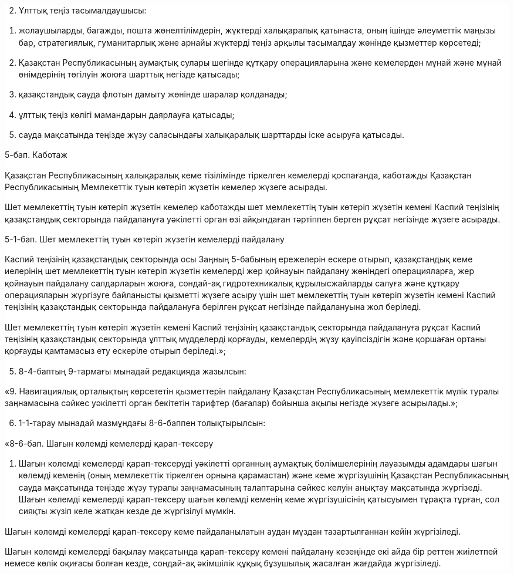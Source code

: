2. Ұлттық теңіз тасымалдаушысы:

1) жолаушыларды, багажды, пошта жөнелтілімдерін, жүктерді халықаралық қатынаста, оның ішінде әлеуметтік маңызы бар, стратегиялық, гуманитарлық және арнайы жүктерді теңіз арқылы тасымалдау жөнінде қызметтер көрсетеді;

2) Қазақстан Республикасының аумақтық сулары шегінде құтқару операцияларына және кемелерден мұнай және мұнай өнімдерінің төгілуін жоюға шарттық негізде қатысады;

3) қазақстандық сауда флотын дамыту жөнінде шаралар қолданады;

4) ұлттық теңіз көлігі мамандарын даярлауға қатысады;

5) сауда мақсатында теңізде жүзу саласындағы халықаралық шарттарды іске асыруға қатысады.

5-бап. Каботаж

Қазақстан Республикасының халықаралық кеме тізілімінде тіркелген кемелерді қоспағанда, каботажды Қазақстан Республикасының Мемлекеттік туын көтеріп жүзетін кемелер жүзеге асырады. 

Шет мемлекеттің туын көтеріп жүзетін кемелер каботажды шет мемлекеттің туын көтеріп жүзетін кемені Каспий теңізінің қазақстандық секторында пайдалануға уәкілетті орган өзі айқындаған тәртіппен берген рұқсат негiзiнде жүзеге асырады. 

5-1-бап. Шет мемлекеттiң туын көтерiп жүзетiн кемелердi пайдалану

Каспий теңізінің қазақстандық секторында осы Заңның 5-бабының ережелерін ескере отырып, қазақстандық кеме иелерінің шет мемлекеттің туын көтеріп жүзетін кемелерді жер қойнауын пайдалану жөніндегі операцияларға, жер қойнауын пайдалану салдарларын жоюға, сондай-ақ гидротехникалық құрылысжайларды салуға және құтқару операцияларын жүргізуге байланысты қызметті жүзеге асыру үшін шет мемлекеттің туын көтеріп жүзетін кемені Каспий теңізінің қазақстандық секторында пайдалануға берілген рұқсат негізінде пайдалануына жол беріледі. 

Шет мемлекеттің туын көтеріп жүзетін кемені Каспий теңізінің қазақстандық секторында пайдалануға рұқсат Каспий теңізінің қазақстандық секторында ұлттық мүдделерді қорғауды, кемелердің жүзу қауіпсіздігін және қоршаған ортаны қорғауды қамтамасыз ету ескеріле отырып беріледі.»;

5) 8-4-баптың 9-тармағы мынадай редакцияда жазылсын:

«9. Навигациялық орталықтың көрсететін қызметтерін пайдалану Қазақстан Республикасының мемлекеттік мүлік туралы заңнамасына сәйкес уәкілетті орган бекітетін тарифтер (бағалар) бойынша ақылы негізде жүзеге асырылады.»; 

6) 1-1-тарау мынадай мазмұндағы 8-6-баппен толықтырылсын:

«8-6-бап. Шағын көлемді кемелерді қарап-тексеру 

1. Шағын көлемді кемелерді қарап-тексеруді уәкілетті органның аумақтық бөлімшелерінің лауазымды адамдары шағын көлемді кеменің (оның мемлекеттік тіркелген орнына қарамастан) және кеме жүргізушінің Қазақстан Республикасының сауда мақсатында теңізде жүзу туралы заңнамасының талаптарына сәйкес келуін анықтау мақсатында жүргізеді. Шағын көлемді кемелерді қарап-тексеру шағын көлемді кеменің кеме жүргізушісінің қатысуымен тұрақта тұрған, сол сияқты жүзіп келе жатқан кезде де жүргізілуі мүмкін.

Шағын көлемді кемелерді қарап-тексеру кеме пайдаланылатын аудан мұздан тазартылғаннан кейін жүргізіледі. 

Шағын көлемді кемелерді бақылау мақсатында қарап-тексеру кемені пайдалану кезеңінде екі айда бір реттен жиілетпей немесе көлік оқиғасы болған кезде, сондай-ақ әкімшілік құқық бұзушылық жасалған жағдайда жүргізіледі.
